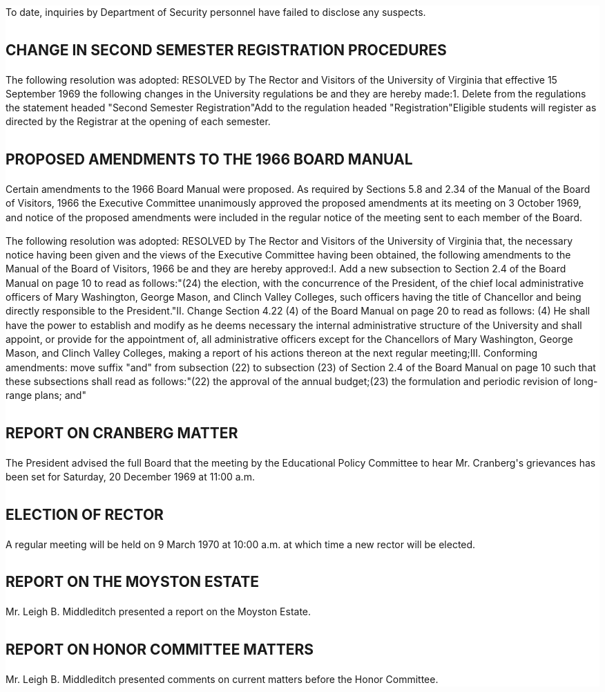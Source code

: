 To date, inquiries by Department of Security personnel have failed to disclose any suspects.

CHANGE IN SECOND SEMESTER REGISTRATION PROCEDURES
-------------------------------------------------

The following resolution was adopted: RESOLVED by The Rector and Visitors of the University of Virginia that effective 15 September 1969 the following changes in the University regulations be and they are hereby made:1. Delete from the regulations the statement headed "Second Semester Registration"Add to the regulation headed "Registration"Eligible students will register as directed by the Registrar at the opening of each semester.

PROPOSED AMENDMENTS TO THE 1966 BOARD MANUAL
--------------------------------------------

Certain amendments to the 1966 Board Manual were proposed. As required by Sections 5.8 and 2.34 of the Manual of the Board of Visitors, 1966 the Executive Committee unanimously approved the proposed amendments at its meeting on 3 October 1969, and notice of the proposed amendments were included in the regular notice of the meeting sent to each member of the Board.

The following resolution was adopted: RESOLVED by The Rector and Visitors of the University of Virginia that, the necessary notice having been given and the views of the Executive Committee having been obtained, the following amendments to the Manual of the Board of Visitors, 1966 be and they are hereby approved:I. Add a new subsection to Section 2.4 of the Board Manual on page 10 to read as follows:"(24) the election, with the concurrence of the President, of the chief local administrative officers of Mary Washington, George Mason, and Clinch Valley Colleges, such officers having the title of Chancellor and being directly responsible to the President."II. Change Section 4.22 (4) of the Board Manual on page 20 to read as follows: (4) He shall have the power to establish and modify as he deems necessary the internal administrative structure of the University and shall appoint, or provide for the appointment of, all administrative officers except for the Chancellors of Mary Washington, George Mason, and Clinch Valley Colleges, making a report of his actions thereon at the next regular meeting;III. Conforming amendments: move suffix "and" from subsection (22) to subsection (23) of Section 2.4 of the Board Manual on page 10 such that these subsections shall read as follows:"(22) the approval of the annual budget;(23) the formulation and periodic revision of long-range plans; and"

REPORT ON CRANBERG MATTER
-------------------------

The President advised the full Board that the meeting by the Educational Policy Committee to hear Mr. Cranberg's grievances has been set for Saturday, 20 December 1969 at 11:00 a.m.

ELECTION OF RECTOR
------------------

A regular meeting will be held on 9 March 1970 at 10:00 a.m. at which time a new rector will be elected.

REPORT ON THE MOYSTON ESTATE
----------------------------

Mr. Leigh B. Middleditch presented a report on the Moyston Estate.

REPORT ON HONOR COMMITTEE MATTERS
---------------------------------

Mr. Leigh B. Middleditch presented comments on current matters before the Honor Committee.
